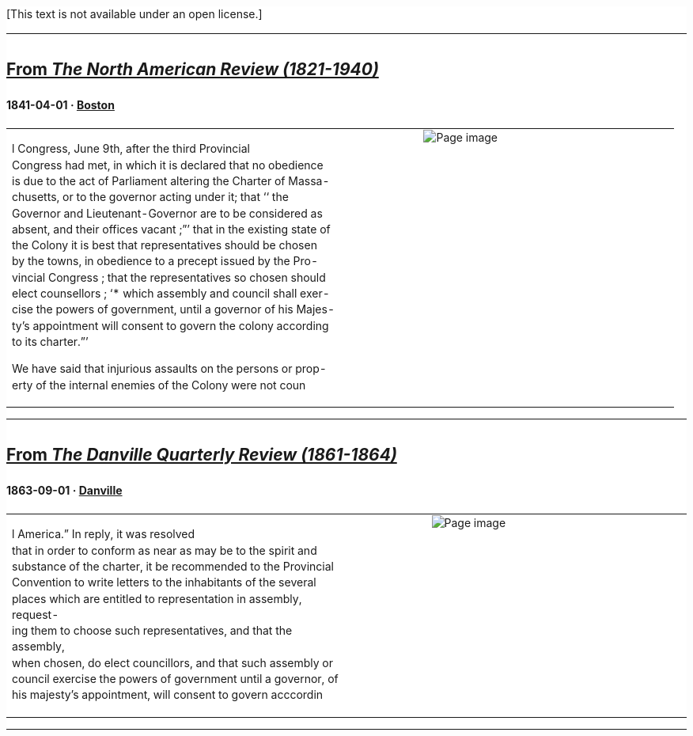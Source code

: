 [This text is not available under an open license.]

---

## [From _The North American Review (1821-1940)_](https://archive.org/details/sim_north-american-review_1841-04_52_111/page/n19/mode/1up?view=theater)

#### 1841-04-01 &middot; [Boston](http://dbpedia.org/resource/Boston)

<table style="width: 100%;"><tr><td style="width: 50%">

l Congress, June 9th, after the third Provincial  
Congress had met, in which it is declared that no obedience  
is due to the act of Parliament altering the Charter of Massa-  
chusetts, or to the governor acting under it; that ‘‘ the  
Governor and Lieutenant-Governor are to be considered as  
absent, and their offices vacant ;”’ that in the existing state of  
the Colony it is best that representatives should be chosen  
by the towns, in obedience to a precept issued by the Pro-  
vincial Congress ; that the representatives so chosen should  
elect counsellors ; ‘* which assembly and council shall exer-  
cise the powers of government, until a governor of his Majes-  
ty’s appointment will consent to govern the colony according  
to its charter.”’  
  
We have said that injurious assaults on the persons or prop-  
erty of the internal enemies of the Colony were not coun
</td><td style="width: 50%; max-height: 75%; margin: auto; display: block;">
<img alt="Page image" src="https://iiif.archive.org/image/iiif/2/sim_north-american-review_1841-04_52_111%2Fsim_north-american-review_1841-04_52_111_jp2.zip%2Fsim_north-american-review_1841-04_52_111_jp2%2Fsim_north-american-review_1841-04_52_111_0019.jp2/pct:17.31266149870801,18.317972350230416,66.69896640826873,24.212749615975422/600,/0/default.jpg"/>
</td>
</tr></table>

---

## [From _The Danville Quarterly Review (1861-1864)_](https://archive.org/details/sim_danville-quarterly-review_1863-09_3_3/page/n15/mode/1up?view=theater)

#### 1863-09-01 &middot; [Danville](http://dbpedia.org/resource/Danville%2C_Kentucky)

<table style="width: 100%;"><tr><td style="width: 50%">

l America.” In reply, it was resolved  
that in order to conform as near as may be to the spirit and  
substance of the charter, it be recommended to the Provincial  
Convention to write letters to the inhabitants of the several  
places which are entitled to representation in assembly, request-  
ing them to choose such representatives, and that the assembly,  
when chosen, do elect councillors, and that such assembly or  
council exercise the powers of government until a governor, of  
his majesty’s appointment, will consent to govern acccordin
</td><td style="width: 50%; max-height: 75%; margin: auto; display: block;">
<img alt="Page image" src="https://iiif.archive.org/image/iiif/2/sim_danville-quarterly-review_1863-09_3_3%2Fsim_danville-quarterly-review_1863-09_3_3_jp2.zip%2Fsim_danville-quarterly-review_1863-09_3_3_jp2%2Fsim_danville-quarterly-review_1863-09_3_3_0015.jp2/pct:18.06083650190114,46.23217922606925,66.77756653992395,15.565900494617399/600,/0/default.jpg"/>
</td>
</tr></table>

---